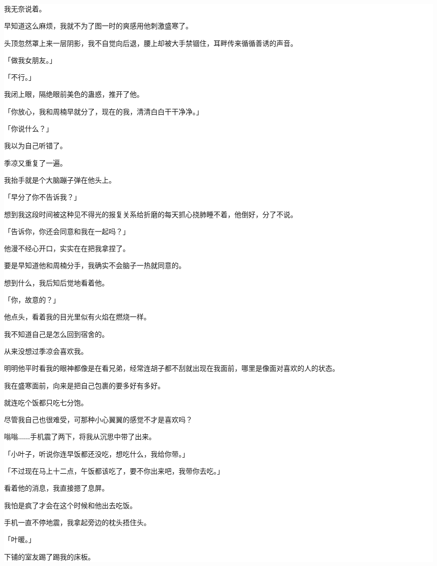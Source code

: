 我无奈说着。

早知道这么麻烦，我就不为了图一时的爽感用他刺激盛寒了。

头顶忽然罩上来一层阴影，我不自觉向后退，腰上却被大手禁锢住，耳畔传来循循善诱的声音。

「做我女朋友。」

「不行。」

我闭上眼，隔绝眼前美色的蛊惑，推开了他。

「你放心，我和周楠早就分了，现在的我，清清白白干干净净。」

「你说什么？」

我以为自己听错了。

季凉又重复了一遍。

我抬手就是个大脑蹦子弹在他头上。

「早分了你不告诉我？」

想到我这段时间被这种见不得光的报复关系给折磨的每天抓心挠肺睡不着，他倒好，分了不说。

「告诉你，你还会同意和我在一起吗？」

他漫不经心开口，实实在在把我拿捏了。

要是早知道他和周楠分手，我确实不会脑子一热就同意的。

想到什么，我后知后觉地看着他。

「你，故意的？」

他点头，看着我的目光里似有火焰在燃烧一样。

我不知道自己是怎么回到宿舍的。

从来没想过季凉会喜欢我。

明明他平时看我的眼神都像是在看兄弟，经常连胡子都不刮就出现在我面前，哪里是像面对喜欢的人的状态。

我在盛寒面前，向来是把自己包裹的要多好有多好。

就连吃个饭都只吃七分饱。

尽管我自己也很难受，可那种小心翼翼的感觉不才是喜欢吗？

嗡嗡……手机震了两下，将我从沉思中带了出来。

「小叶子，听说你连早饭都还没吃，想吃什么，我给你带。」

「不过现在马上十二点，午饭都该吃了，要不你出来吧，我带你去吃。」

看着他的消息，我直接摁了息屏。

我怕是疯了才会在这个时候和他出去吃饭。

手机一直不停地震，我拿起旁边的枕头捂住头。

「叶暖。」

下铺的室友踢了踢我的床板。
